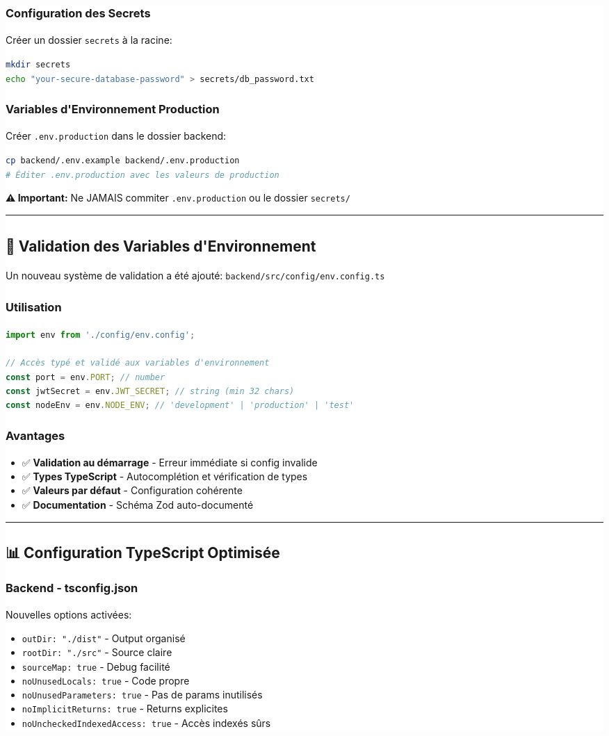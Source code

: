 ### Configuration des Secrets

Créer un dossier `secrets` à la racine:

```bash
mkdir secrets
echo "your-secure-database-password" > secrets/db_password.txt
```

### Variables d'Environnement Production

Créer `.env.production` dans le dossier backend:

```bash
cp backend/.env.example backend/.env.production
# Éditer .env.production avec les valeurs de production
```

**⚠️ Important:** Ne JAMAIS commiter `.env.production` ou le dossier `secrets/`

---

## 🔐 Validation des Variables d'Environnement

Un nouveau système de validation a été ajouté: `backend/src/config/env.config.ts`

### Utilisation

```typescript
import env from './config/env.config';

// Accès typé et validé aux variables d'environnement
const port = env.PORT; // number
const jwtSecret = env.JWT_SECRET; // string (min 32 chars)
const nodeEnv = env.NODE_ENV; // 'development' | 'production' | 'test'
```

### Avantages

- ✅ **Validation au démarrage** - Erreur immédiate si config invalide
- ✅ **Types TypeScript** - Autocomplétion et vérification de types
- ✅ **Valeurs par défaut** - Configuration cohérente
- ✅ **Documentation** - Schéma Zod auto-documenté

---

## 📊 Configuration TypeScript Optimisée

### Backend - tsconfig.json

Nouvelles options activées:
- `outDir: "./dist"` - Output organisé
- `rootDir: "./src"` - Source claire
- `sourceMap: true` - Debug facilité
- `noUnusedLocals: true` - Code propre
- `noUnusedParameters: true` - Pas de params inutilisés
- `noImplicitReturns: true` - Returns explicites
- `noUncheckedIndexedAccess: true` - Accès indexés sûrs
